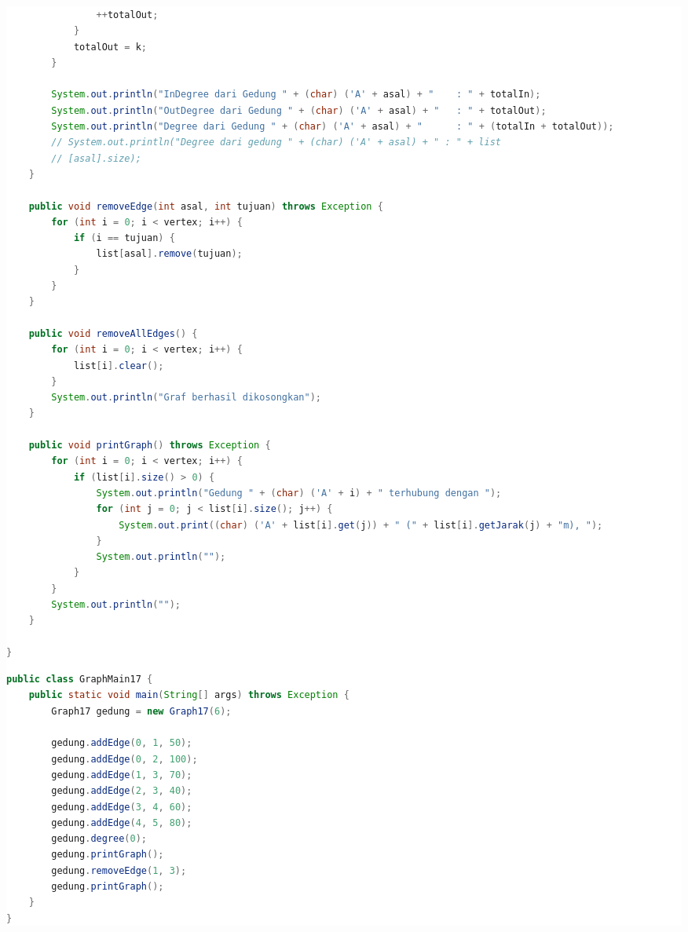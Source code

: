 ```java
                ++totalOut;
            }
            totalOut = k;
        }

        System.out.println("InDegree dari Gedung " + (char) ('A' + asal) + "    : " + totalIn);
        System.out.println("OutDegree dari Gedung " + (char) ('A' + asal) + "   : " + totalOut);
        System.out.println("Degree dari Gedung " + (char) ('A' + asal) + "      : " + (totalIn + totalOut));
        // System.out.println("Degree dari gedung " + (char) ('A' + asal) + " : " + list
        // [asal].size);
    }

    public void removeEdge(int asal, int tujuan) throws Exception {
        for (int i = 0; i < vertex; i++) {
            if (i == tujuan) {
                list[asal].remove(tujuan);
            }
        }
    }

    public void removeAllEdges() {
        for (int i = 0; i < vertex; i++) {
            list[i].clear();
        }
        System.out.println("Graf berhasil dikosongkan");
    }

    public void printGraph() throws Exception {
        for (int i = 0; i < vertex; i++) {
            if (list[i].size() > 0) {
                System.out.println("Gedung " + (char) ('A' + i) + " terhubung dengan ");
                for (int j = 0; j < list[i].size(); j++) {
                    System.out.print((char) ('A' + list[i].get(j)) + " (" + list[i].getJarak(j) + "m), ");
                }
                System.out.println("");
            }
        }
        System.out.println("");
    }

}

```

```java
public class GraphMain17 {
    public static void main(String[] args) throws Exception {
        Graph17 gedung = new Graph17(6);

        gedung.addEdge(0, 1, 50);
        gedung.addEdge(0, 2, 100);
        gedung.addEdge(1, 3, 70);
        gedung.addEdge(2, 3, 40);
        gedung.addEdge(3, 4, 60);
        gedung.addEdge(4, 5, 80);
        gedung.degree(0);
        gedung.printGraph();
        gedung.removeEdge(1, 3);
        gedung.printGraph();
    }
}
```